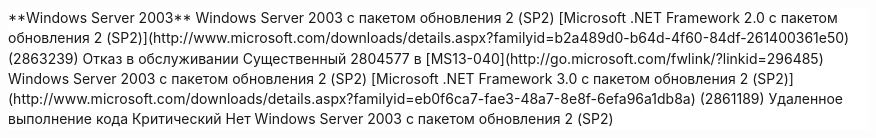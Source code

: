 </td>
</tr>
<tr>
<td style="border:1px solid black;" colspan="5">
**Windows Server 2003**

</td>
</tr>
<tr>
<td style="border:1px solid black;">
Windows Server 2003 с пакетом обновления 2 (SP2)

</td>
<td style="border:1px solid black;">
[Microsoft .NET Framework 2.0 с пакетом обновления 2 (SP2)](http://www.microsoft.com/downloads/details.aspx?familyid=b2a489d0-b64d-4f60-84df-261400361e50)  
(2863239)

</td>
<td style="border:1px solid black;">
Отказ в обслуживании

</td>
<td style="border:1px solid black;">
Существенный

</td>
<td style="border:1px solid black;">
2804577 в [MS13-040](http://go.microsoft.com/fwlink/?linkid=296485)

</td>
</tr>
<tr>
<td style="border:1px solid black;">
Windows Server 2003 с пакетом обновления 2 (SP2)

</td>
<td style="border:1px solid black;">
[Microsoft .NET Framework 3.0 с пакетом обновления 2 (SP2)](http://www.microsoft.com/downloads/details.aspx?familyid=eb0f6ca7-fae3-48a7-8e8f-6efa96a1db8a)  
(2861189)

</td>
<td style="border:1px solid black;">
Удаленное выполнение кода

</td>
<td style="border:1px solid black;">
Критический

</td>
<td style="border:1px solid black;">
Нет

</td>
</tr>
<tr>
<td style="border:1px solid black;">
Windows Server 2003 с пакетом обновления 2 (SP2)
